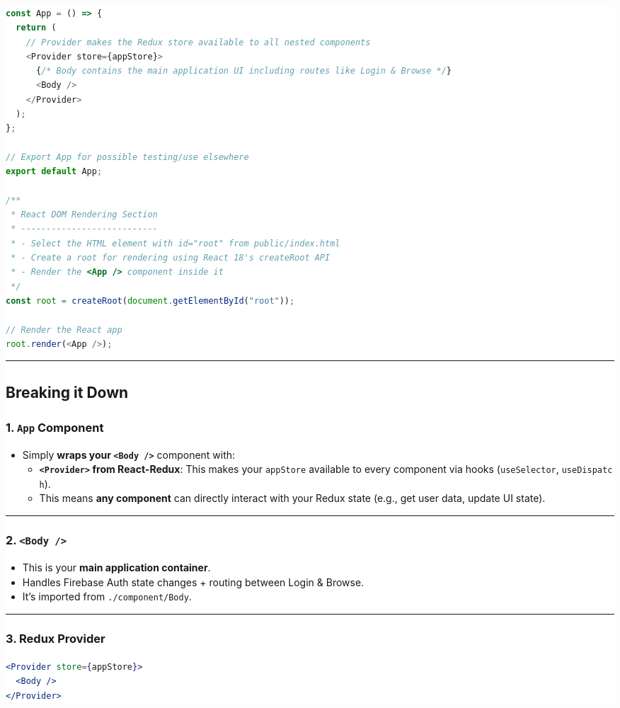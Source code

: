 ```javascript
const App = () => {
  return (
    // Provider makes the Redux store available to all nested components
    <Provider store={appStore}>
      {/* Body contains the main application UI including routes like Login & Browse */}
      <Body />
    </Provider>
  );
};

// Export App for possible testing/use elsewhere
export default App;

/**
 * React DOM Rendering Section
 * ---------------------------
 * - Select the HTML element with id="root" from public/index.html
 * - Create a root for rendering using React 18's createRoot API
 * - Render the <App /> component inside it
 */
const root = createRoot(document.getElementById("root"));

// Render the React app
root.render(<App />);
```


***

## **Breaking it Down**

### **1. `App` Component**

- Simply **wraps your `<Body />`** component with:
    - **`<Provider>` from React-Redux**: This makes your `appStore` available to every component via hooks (`useSelector`, `useDispatch`).
    - This means **any component** can directly interact with your Redux state (e.g., get user data, update UI state).

***

### **2. `<Body />`**

- This is your **main application container**.
- Handles Firebase Auth state changes + routing between Login \& Browse.
- It’s imported from `./component/Body`.

***

### **3. Redux Provider**

```jsx
<Provider store={appStore}>
  <Body />
</Provider>
```
